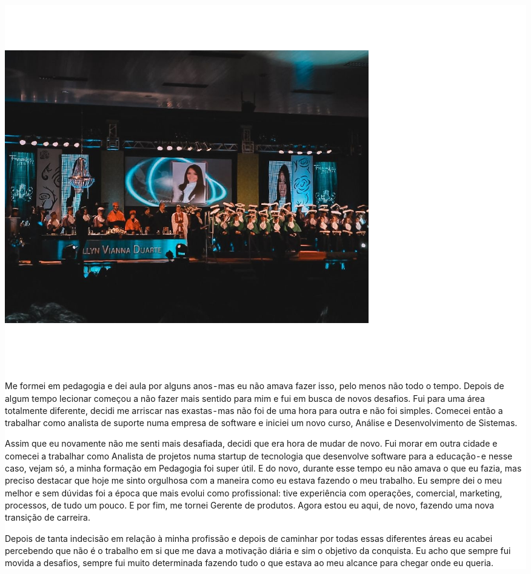 <img src="/images/formatura-kellyn.jpg" width="600" height="600"/>

Me formei em pedagogia e dei aula por alguns anos - mas eu não amava fazer isso, pelo menos não todo o tempo. Depois de algum tempo lecionar começou a não fazer mais sentido para mim e fui em busca de novos desafios. Fui para uma área totalmente diferente, decidi me arriscar nas exastas - mas não foi de uma hora para outra e não foi simples. Comecei então a trabalhar como analista de suporte numa empresa de software e iniciei um novo curso, Análise e Desenvolvimento de Sistemas.

Assim que eu novamente não me senti mais desafiada, decidi que era hora de mudar de novo. Fui morar em outra cidade e comecei a trabalhar como Analista de projetos numa startup de tecnologia que desenvolve software para a educação - e nesse caso, vejam só, a minha formação em Pedagogia foi super útil.
E do novo, durante esse tempo eu não amava o que eu fazia, mas preciso destacar que hoje me sinto orgulhosa com a maneira como eu estava fazendo o meu trabalho. Eu sempre dei o meu melhor e sem dúvidas foi a época que mais evolui como profissional: tive experiência com operações, comercial, marketing, processos, de tudo um pouco. E por fim, me tornei Gerente de produtos. Agora estou eu aqui, de novo, fazendo uma nova transição de carreira.

Depois de tanta indecisão em relação à minha profissão e depois de caminhar por todas essas diferentes áreas eu acabei percebendo que não é o trabalho em si que me dava a motivação diária e sim o objetivo da conquista. Eu acho que sempre fui movida a desafios, sempre fui muito determinada fazendo tudo o que estava ao meu alcance para chegar onde eu queria.
